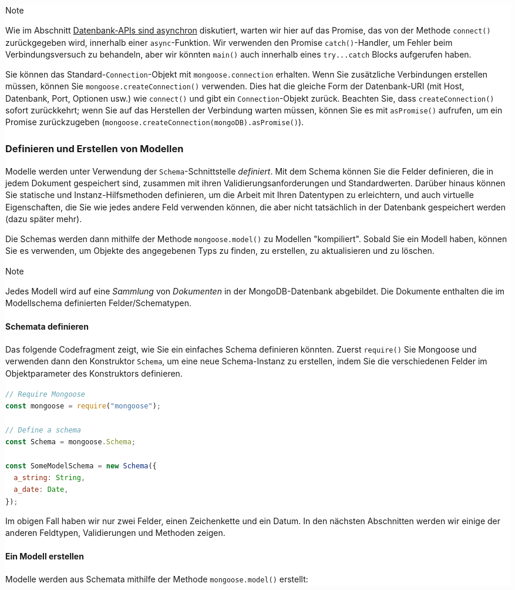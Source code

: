 > [!NOTE]
> Wie im Abschnitt [Datenbank-APIs sind asynchron](#datenbank-apis_sind_asynchron) diskutiert, warten wir hier auf das Promise, das von der Methode `connect()` zurückgegeben wird, innerhalb einer `async`-Funktion. Wir verwenden den Promise `catch()`-Handler, um Fehler beim Verbindungsversuch zu behandeln, aber wir könnten `main()` auch innerhalb eines `try...catch` Blocks aufgerufen haben.

Sie können das Standard-`Connection`-Objekt mit `mongoose.connection` erhalten. Wenn Sie zusätzliche Verbindungen erstellen müssen, können Sie `mongoose.createConnection()` verwenden. Dies hat die gleiche Form der Datenbank-URI (mit Host, Datenbank, Port, Optionen usw.) wie `connect()` und gibt ein `Connection`-Objekt zurück. Beachten Sie, dass `createConnection()` sofort zurückkehrt; wenn Sie auf das Herstellen der Verbindung warten müssen, können Sie es mit `asPromise()` aufrufen, um ein Promise zurückzugeben (`mongoose.createConnection(mongoDB).asPromise()`).

### Definieren und Erstellen von Modellen

Modelle werden unter Verwendung der `Schema`-Schnittstelle _definiert_. Mit dem Schema können Sie die Felder definieren, die in jedem Dokument gespeichert sind, zusammen mit ihren Validierungsanforderungen und Standardwerten. Darüber hinaus können Sie statische und Instanz-Hilfsmethoden definieren, um die Arbeit mit Ihren Datentypen zu erleichtern, und auch virtuelle Eigenschaften, die Sie wie jedes andere Feld verwenden können, die aber nicht tatsächlich in der Datenbank gespeichert werden (dazu später mehr).

Die Schemas werden dann mithilfe der Methode `mongoose.model()` zu Modellen "kompiliert". Sobald Sie ein Modell haben, können Sie es verwenden, um Objekte des angegebenen Typs zu finden, zu erstellen, zu aktualisieren und zu löschen.

> [!NOTE]
> Jedes Modell wird auf eine _Sammlung_ von _Dokumenten_ in der MongoDB-Datenbank abgebildet. Die Dokumente enthalten die im Modellschema definierten Felder/Schematypen.

#### Schemata definieren

Das folgende Codefragment zeigt, wie Sie ein einfaches Schema definieren könnten. Zuerst `require()` Sie Mongoose und verwenden dann den Konstruktor `Schema`, um eine neue Schema-Instanz zu erstellen, indem Sie die verschiedenen Felder im Objektparameter des Konstruktors definieren.

```js
// Require Mongoose
const mongoose = require("mongoose");

// Define a schema
const Schema = mongoose.Schema;

const SomeModelSchema = new Schema({
  a_string: String,
  a_date: Date,
});
```

Im obigen Fall haben wir nur zwei Felder, einen Zeichenkette und ein Datum. In den nächsten Abschnitten werden wir einige der anderen Feldtypen, Validierungen und Methoden zeigen.

#### Ein Modell erstellen

Modelle werden aus Schemata mithilfe der Methode `mongoose.model()` erstellt:
